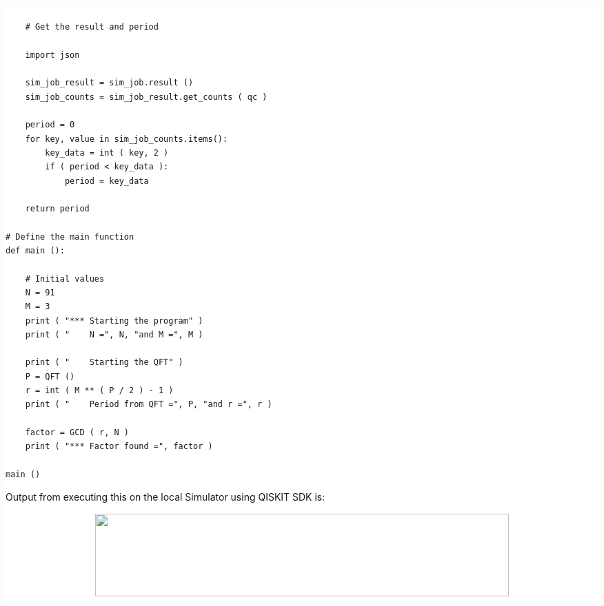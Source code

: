 ```

    # Get the result and period

    import json

    sim_job_result = sim_job.result ()
    sim_job_counts = sim_job_result.get_counts ( qc )

    period = 0
    for key, value in sim_job_counts.items():
        key_data = int ( key, 2 )
        if ( period < key_data ):
            period = key_data

    return period

# Define the main function
def main ():

    # Initial values
    N = 91
    M = 3
    print ( "*** Starting the program" )
    print ( "    N =", N, "and M =", M )

    print ( "    Starting the QFT" )
    P = QFT ()
    r = int ( M ** ( P / 2 ) - 1 )
    print ( "    Period from QFT =", P, "and r =", r )

    factor = GCD ( r, N )
    print ( "*** Factor found =", factor )

main ()
```

Output from executing this on the local Simulator using QISKIT SDK is:
<p align="center">
  <img src="images/Shors-Local-Output.png" width="600" height="120"></img>
</p>
